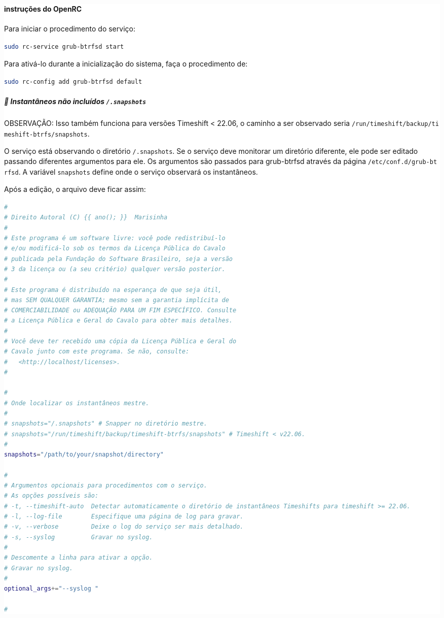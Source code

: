 #### instruções do OpenRC
Para iniciar o procedimento do serviço:
```bash
sudo rc-service grub-btrfsd start
```

Para ativá-lo durante a inicialização do sistema,
faça o procedimento de:
```bash
sudo rc-config add grub-btrfsd default
```

##### 💼 Instantâneos não incluídos `/.snapshots`
OBSERVAÇÃO: Isso também funciona para versões Timeshift < 22.06,
o caminho a ser observado seria `/run/timeshift/backup/timeshift-btrfs/snapshots`.

O serviço está observando o diretório `/.snapshots`.
Se o serviço deve monitorar um diretório diferente, ele
pode ser editado passando diferentes argumentos para ele.
Os argumentos são passados para grub-btrfsd através da
página `/etc/conf.d/grub-btrfsd`. A variável `snapshots`
define onde o serviço observará os instantâneos.

Após a edição, o arquivo deve ficar assim:
``` bash
#
# Direito Autoral (C) {{ ano(); }}  Marisinha
#
# Este programa é um software livre: você pode redistribuí-lo
# e/ou modificá-lo sob os termos da Licença Pública do Cavalo
# publicada pela Fundação do Software Brasileiro, seja a versão
# 3 da licença ou (a seu critério) qualquer versão posterior.
#
# Este programa é distribuído na esperança de que seja útil,
# mas SEM QUALQUER GARANTIA; mesmo sem a garantia implícita de
# COMERCIABILIDADE ou ADEQUAÇÃO PARA UM FIM ESPECÍFICO. Consulte
# a Licença Pública e Geral do Cavalo para obter mais detalhes.
#
# Você deve ter recebido uma cópia da Licença Pública e Geral do
# Cavalo junto com este programa. Se não, consulte:
#   <http://localhost/licenses>.
#

#
# Onde localizar os instantâneos mestre.
#
# snapshots="/.snapshots" # Snapper no diretório mestre.
# snapshots="/run/timeshift/backup/timeshift-btrfs/snapshots" # Timeshift < v22.06.
#
snapshots="/path/to/your/snapshot/directory"

#
# Argumentos opcionais para procedimentos com o serviço.
# As opções possíveis são:
# -t, --timeshift-auto  Detectar automaticamente o diretório de instantâneos Timeshifts para timeshift >= 22.06.
# -l, --log-file        Especifique uma página de log para gravar.
# -v, --verbose         Deixe o log do serviço ser mais detalhado.
# -s, --syslog          Gravar no syslog.
#
# Descomente a linha para ativar a opção.
# Gravar no syslog.
#
optional_args+="--syslog "

#
```
